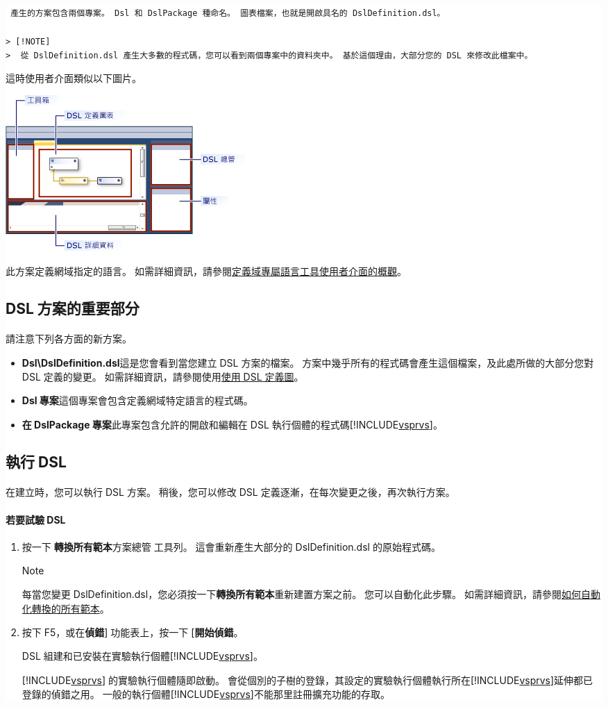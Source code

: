      產生的方案包含兩個專案。 Dsl 和 DslPackage 種命名。 圖表檔案，也就是開啟具名的 DslDefinition.dsl。  
  
    > [!NOTE]
    >  從 DslDefinition.dsl 產生大多數的程式碼，您可以看到兩個專案中的資料夾中。 基於這個理由，大部分您的 DSL 來修改此檔案中。  
  
 這時使用者介面類似以下圖片。  
  
 ![dsl 設計工具](../modeling/media/dsl_designer.png "dsl_designer")  
  
 此方案定義網域指定的語言。 如需詳細資訊，請參閱[定義域專屬語言工具使用者介面的概觀](../modeling/overview-of-the-domain-specific-language-tools-user-interface.md)。  
  
## <a name="the-important-parts-of-the-dsl-solution"></a>DSL 方案的重要部分  
 請注意下列各方面的新方案。  
  
-   **Dsl\DslDefinition.dsl**這是您會看到當您建立 DSL 方案的檔案。 方案中幾乎所有的程式碼會產生這個檔案，及此處所做的大部分您對 DSL 定義的變更。 如需詳細資訊，請參閱使用[使用 DSL 定義圖](../modeling/working-with-the-dsl-definition-diagram.md)。  
  
-   **Dsl 專案**這個專案會包含定義網域特定語言的程式碼。  
  
-   **在 DslPackage 專案**此專案包含允許的開啟和編輯在 DSL 執行個體的程式碼[!INCLUDE[vsprvs](../code-quality/includes/vsprvs_md.md)]。  
  
##  <a name="a-namedebugginga-running-the-dsl"></a><a name="Debugging"></a>執行 DSL  
 在建立時，您可以執行 DSL 方案。 稍後，您可以修改 DSL 定義逐漸，在每次變更之後，再次執行方案。  
  
#### <a name="to-experiment-with-the-dsl"></a>若要試驗 DSL  
  
1.  按一下 **轉換所有範本**方案總管 工具列。 這會重新產生大部分的 DslDefinition.dsl 的原始程式碼。  
  
    > [!NOTE]
    >  每當您變更 DslDefinition.dsl，您必須按一下**轉換所有範本**重新建置方案之前。 您可以自動化此步驟。 如需詳細資訊，請參閱[如何自動化轉換的所有範本](http://msdn.microsoft.com/en-us/b63cfe20-fe5e-47cc-9506-59b29bca768a)。  
  
2.  按下 F5，或在**偵錯**] 功能表上，按一下 [**開始偵錯**。  
  
     DSL 組建和已安裝在實驗執行個體[!INCLUDE[vsprvs](../code-quality/includes/vsprvs_md.md)]。  
  
     [!INCLUDE[vsprvs](../code-quality/includes/vsprvs_md.md)] 的實驗執行個體隨即啟動。 會從個別的子樹的登錄，其設定的實驗執行個體執行所在[!INCLUDE[vsprvs](../code-quality/includes/vsprvs_md.md)]延伸都已登錄的偵錯之用。 一般的執行個體[!INCLUDE[vsprvs](../code-quality/includes/vsprvs_md.md)]不能那里註冊擴充功能的存取。  
  